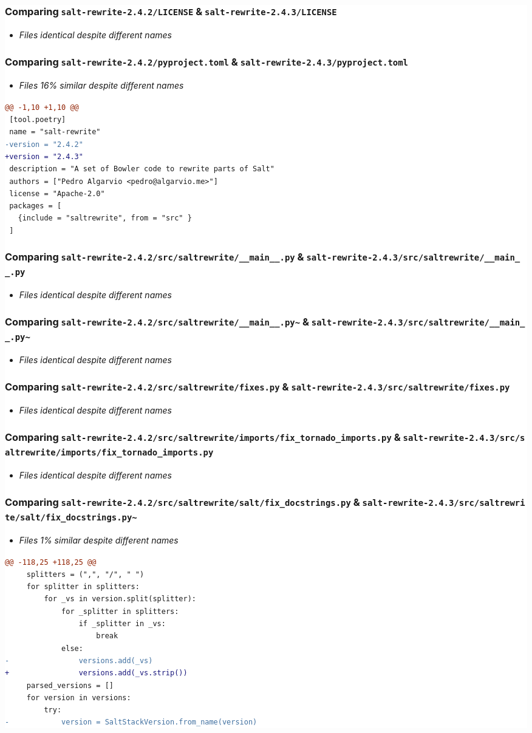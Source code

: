 ### Comparing `salt-rewrite-2.4.2/LICENSE` & `salt-rewrite-2.4.3/LICENSE`

 * *Files identical despite different names*

### Comparing `salt-rewrite-2.4.2/pyproject.toml` & `salt-rewrite-2.4.3/pyproject.toml`

 * *Files 16% similar despite different names*

```diff
@@ -1,10 +1,10 @@
 [tool.poetry]
 name = "salt-rewrite"
-version = "2.4.2"
+version = "2.4.3"
 description = "A set of Bowler code to rewrite parts of Salt"
 authors = ["Pedro Algarvio <pedro@algarvio.me>"]
 license = "Apache-2.0"
 packages = [
   {include = "saltrewrite", from = "src" }
 ]
```

### Comparing `salt-rewrite-2.4.2/src/saltrewrite/__main__.py` & `salt-rewrite-2.4.3/src/saltrewrite/__main__.py`

 * *Files identical despite different names*

### Comparing `salt-rewrite-2.4.2/src/saltrewrite/__main__.py~` & `salt-rewrite-2.4.3/src/saltrewrite/__main__.py~`

 * *Files identical despite different names*

### Comparing `salt-rewrite-2.4.2/src/saltrewrite/fixes.py` & `salt-rewrite-2.4.3/src/saltrewrite/fixes.py`

 * *Files identical despite different names*

### Comparing `salt-rewrite-2.4.2/src/saltrewrite/imports/fix_tornado_imports.py` & `salt-rewrite-2.4.3/src/saltrewrite/imports/fix_tornado_imports.py`

 * *Files identical despite different names*

### Comparing `salt-rewrite-2.4.2/src/saltrewrite/salt/fix_docstrings.py` & `salt-rewrite-2.4.3/src/saltrewrite/salt/fix_docstrings.py~`

 * *Files 1% similar despite different names*

```diff
@@ -118,25 +118,25 @@
     splitters = (",", "/", " ")
     for splitter in splitters:
         for _vs in version.split(splitter):
             for _splitter in splitters:
                 if _splitter in _vs:
                     break
             else:
-                versions.add(_vs)
+                versions.add(_vs.strip())
     parsed_versions = []
     for version in versions:
         try:
-            version = SaltStackVersion.from_name(version)
```